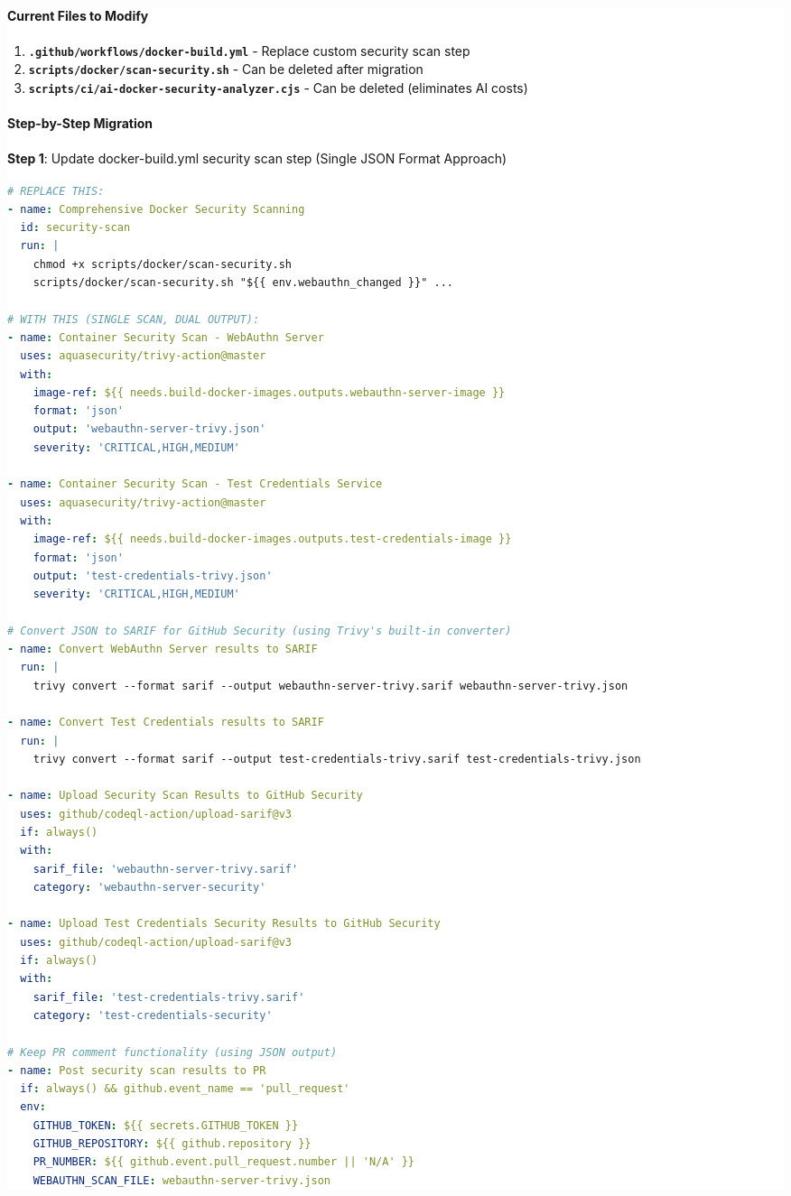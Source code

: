 #### Current Files to Modify
1. **`.github/workflows/docker-build.yml`** - Replace custom security scan step
2. **`scripts/docker/scan-security.sh`** - Can be deleted after migration
3. **`scripts/ci/ai-docker-security-analyzer.cjs`** - Can be deleted (eliminates AI costs)

#### Step-by-Step Migration

**Step 1**: Update docker-build.yml security scan step (Single JSON Format Approach)
```yaml
# REPLACE THIS:
- name: Comprehensive Docker Security Scanning
  id: security-scan
  run: |
    chmod +x scripts/docker/scan-security.sh
    scripts/docker/scan-security.sh "${{ env.webauthn_changed }}" ...

# WITH THIS (SINGLE SCAN, DUAL OUTPUT):
- name: Container Security Scan - WebAuthn Server  
  uses: aquasecurity/trivy-action@master
  with:
    image-ref: ${{ needs.build-docker-images.outputs.webauthn-server-image }}
    format: 'json'
    output: 'webauthn-server-trivy.json'
    severity: 'CRITICAL,HIGH,MEDIUM'
    
- name: Container Security Scan - Test Credentials Service
  uses: aquasecurity/trivy-action@master  
  with:
    image-ref: ${{ needs.build-docker-images.outputs.test-credentials-image }}
    format: 'json'
    output: 'test-credentials-trivy.json'
    severity: 'CRITICAL,HIGH,MEDIUM'

# Convert JSON to SARIF for GitHub Security (using Trivy's built-in converter)
- name: Convert WebAuthn Server results to SARIF
  run: |
    trivy convert --format sarif --output webauthn-server-trivy.sarif webauthn-server-trivy.json
    
- name: Convert Test Credentials results to SARIF
  run: |
    trivy convert --format sarif --output test-credentials-trivy.sarif test-credentials-trivy.json
    
- name: Upload Security Scan Results to GitHub Security
  uses: github/codeql-action/upload-sarif@v3
  if: always()
  with:
    sarif_file: 'webauthn-server-trivy.sarif'
    category: 'webauthn-server-security'
    
- name: Upload Test Credentials Security Results to GitHub Security
  uses: github/codeql-action/upload-sarif@v3
  if: always()
  with:
    sarif_file: 'test-credentials-trivy.sarif'  
    category: 'test-credentials-security'

# Keep PR comment functionality (using JSON output)
- name: Post security scan results to PR
  if: always() && github.event_name == 'pull_request'
  env:
    GITHUB_TOKEN: ${{ secrets.GITHUB_TOKEN }}
    GITHUB_REPOSITORY: ${{ github.repository }}
    PR_NUMBER: ${{ github.event.pull_request.number || 'N/A' }}
    WEBAUTHN_SCAN_FILE: webauthn-server-trivy.json
```